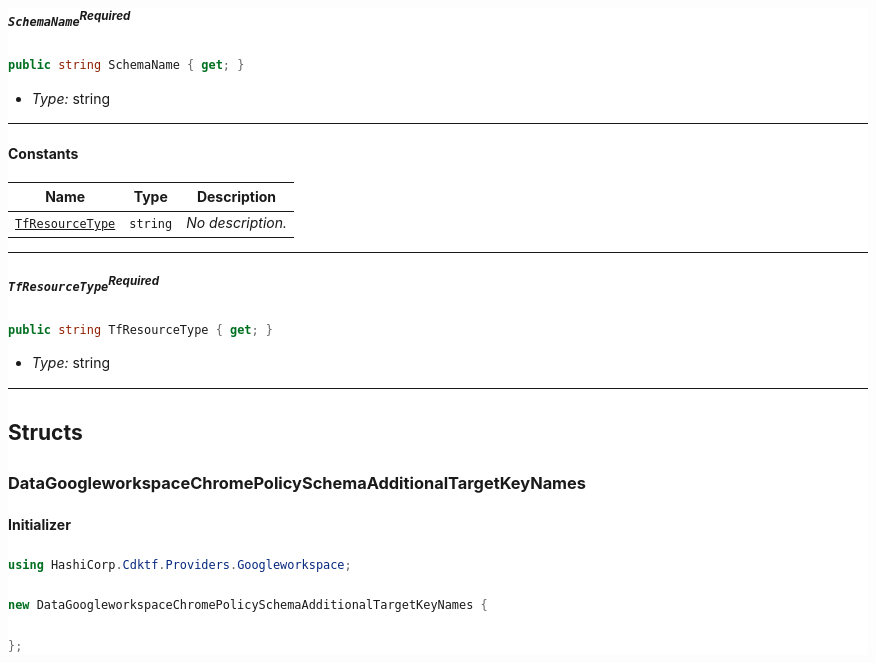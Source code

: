 ##### `SchemaName`<sup>Required</sup> <a name="SchemaName" id="@cdktf/provider-googleworkspace.dataGoogleworkspaceChromePolicySchema.DataGoogleworkspaceChromePolicySchema.property.schemaName"></a>

```csharp
public string SchemaName { get; }
```

- *Type:* string

---

#### Constants <a name="Constants" id="Constants"></a>

| **Name** | **Type** | **Description** |
| --- | --- | --- |
| <code><a href="#@cdktf/provider-googleworkspace.dataGoogleworkspaceChromePolicySchema.DataGoogleworkspaceChromePolicySchema.property.tfResourceType">TfResourceType</a></code> | <code>string</code> | *No description.* |

---

##### `TfResourceType`<sup>Required</sup> <a name="TfResourceType" id="@cdktf/provider-googleworkspace.dataGoogleworkspaceChromePolicySchema.DataGoogleworkspaceChromePolicySchema.property.tfResourceType"></a>

```csharp
public string TfResourceType { get; }
```

- *Type:* string

---

## Structs <a name="Structs" id="Structs"></a>

### DataGoogleworkspaceChromePolicySchemaAdditionalTargetKeyNames <a name="DataGoogleworkspaceChromePolicySchemaAdditionalTargetKeyNames" id="@cdktf/provider-googleworkspace.dataGoogleworkspaceChromePolicySchema.DataGoogleworkspaceChromePolicySchemaAdditionalTargetKeyNames"></a>

#### Initializer <a name="Initializer" id="@cdktf/provider-googleworkspace.dataGoogleworkspaceChromePolicySchema.DataGoogleworkspaceChromePolicySchemaAdditionalTargetKeyNames.Initializer"></a>

```csharp
using HashiCorp.Cdktf.Providers.Googleworkspace;

new DataGoogleworkspaceChromePolicySchemaAdditionalTargetKeyNames {

};
```
